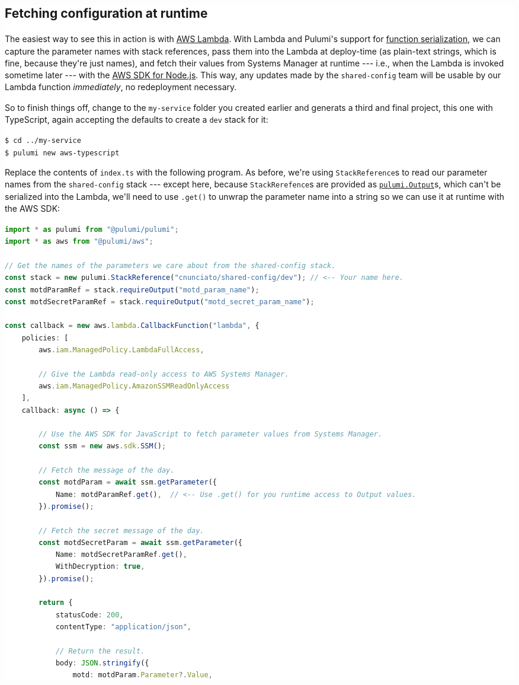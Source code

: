 ## Fetching configuration at runtime

The easiest way to see this in action is with [AWS Lambda](https://docs.aws.amazon.com/lambda/latest/dg/welcome.html). With Lambda and Pulumi's support for [function serialization](/docs/intro/concepts/function-serialization), we can capture the parameter names with stack references, pass them into the Lambda at deploy-time (as plain-text strings, which is fine, because they're just names), and fetch their values from Systems Manager at runtime --- i.e., when the Lambda is invoked sometime later --- with the [AWS SDK for Node.js](https://docs.aws.amazon.com/sdk-for-javascript/v3/developer-guide/getting-started-nodejs.html). This way, any updates made by the `shared-config` team will be usable by our Lambda function _immediately_, no redeployment necessary.

So to finish things off, change to the `my-service` folder you created earlier and generats a third and final project, this one with TypeScript, again accepting the defaults to create a `dev` stack for it:

```bash
$ cd ../my-service
$ pulumi new aws-typescript
```

Replace the contents of `index.ts` with the following program. As before, we're using `StackReference`s to read our parameter names from the `shared-config` stack --- except here, because `StackRerefence`s are provided as [`pulumi.Output`](/docs/intro/concepts/inputs-outputs)s, which can't be serialized into the Lambda, we'll need to use `.get()` to unwrap the parameter name into a string so we can use it at runtime with the AWS SDK:

```typescript
import * as pulumi from "@pulumi/pulumi";
import * as aws from "@pulumi/aws";

// Get the names of the parameters we care about from the shared-config stack.
const stack = new pulumi.StackReference("cnunciato/shared-config/dev"); // <-- Your name here.
const motdParamRef = stack.requireOutput("motd_param_name");
const motdSecretParamRef = stack.requireOutput("motd_secret_param_name");

const callback = new aws.lambda.CallbackFunction("lambda", {
    policies: [
        aws.iam.ManagedPolicy.LambdaFullAccess,

        // Give the Lambda read-only access to AWS Systems Manager.
        aws.iam.ManagedPolicy.AmazonSSMReadOnlyAccess
    ],
    callback: async () => {

        // Use the AWS SDK for JavaScript to fetch parameter values from Systems Manager.
        const ssm = new aws.sdk.SSM();

        // Fetch the message of the day.
        const motdParam = await ssm.getParameter({
            Name: motdParamRef.get(),  // <-- Use .get() for you runtime access to Output values.
        }).promise();

        // Fetch the secret message of the day.
        const motdSecretParam = await ssm.getParameter({
            Name: motdSecretParamRef.get(),
            WithDecryption: true,
        }).promise();

        return {
            statusCode: 200,
            contentType: "application/json",

            // Return the result.
            body: JSON.stringify({
                motd: motdParam.Parameter?.Value,
```